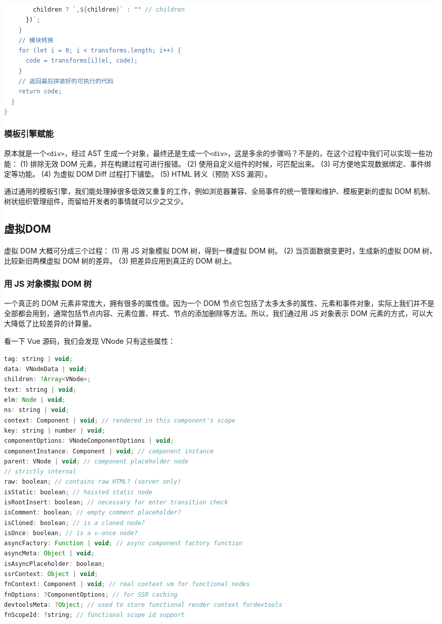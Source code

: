 ```js
        children ? `,${children}` : "" // children
      })`;
    }
    // 模块转换
    for (let i = 0; i < transforms.length; i++) {
      code = transforms[i](el, code);
    }
    // 返回最后拼装好的可执行的代码
    return code;
  }
}
```

### 模板引擎赋能

原本就是一个`<div>`，经过 AST 生成一个对象，最终还是生成一个`<div>`，这是多余的步骤吗？不是的，在这个过程中我们可以实现一些功能：
(1) 排除无效 DOM 元素，并在构建过程可进行报错。
(2) 使用自定义组件的时候，可匹配出来。
(3) 可方便地实现数据绑定、事件绑定等功能。
(4) 为虚拟 DOM Diff 过程打下铺垫。
(5) HTML 转义（预防 XSS 漏洞）。

通过通用的模板引擎，我们能处理掉很多低效又重复的工作，例如浏览器兼容、全局事件的统一管理和维护、模板更新的虚拟 DOM 机制、树状组织管理组件，而留给开发者的事情就可以少之又少。

## 虚拟DOM

虚拟 DOM 大概可分成三个过程：
(1) 用 JS 对象模拟 DOM 树，得到一棵虚拟 DOM 树。
(2) 当页面数据变更时，生成新的虚拟 DOM 树，比较新旧两棵虚拟 DOM 树的差异。
(3) 把差异应用到真正的 DOM 树上。

### 用 JS 对象模拟 DOM 树

一个真正的 DOM 元素非常庞大，拥有很多的属性值。因为一个 DOM 节点它包括了太多太多的属性、元素和事件对象，实际上我们并不是全部都会用到，通常包括节点内容、元素位置、样式、节点的添加删除等方法。所以，我们通过用 JS 对象表示 DOM 元素的方式，可以大大降低了比较差异的计算量。

看一下 Vue 源码，我们会发现 VNode 只有这些属性：

```js
tag: string | void;
data: VNodeData | void;
children: ?Array<VNode>;
text: string | void;
elm: Node | void;
ns: string | void;
context: Component | void; // rendered in this component's scope
key: string | number | void;
componentOptions: VNodeComponentOptions | void;
componentInstance: Component | void; // component instance
parent: VNode | void; // component placeholder node
// strictly internal
raw: boolean; // contains raw HTML? (server only)
isStatic: boolean; // hoisted static node
isRootInsert: boolean; // necessary for enter transition check
isComment: boolean; // empty comment placeholder?
isCloned: boolean; // is a cloned node?
isOnce: boolean; // is a v-once node?
asyncFactory: Function | void; // async component factory function
asyncMeta: Object | void;
isAsyncPlaceholder: boolean;
ssrContext: Object | void;
fnContext: Component | void; // real context vm for functional nodes
fnOptions: ?ComponentOptions; // for SSR caching
devtoolsMeta: ?Object; // used to store functional render context fordevtools
fnScopeId: ?string; // functional scope id support
```